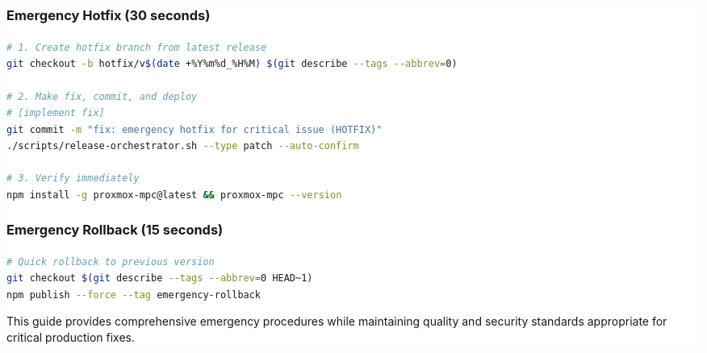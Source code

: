 ### Emergency Hotfix (30 seconds)

```bash
# 1. Create hotfix branch from latest release
git checkout -b hotfix/v$(date +%Y%m%d_%H%M) $(git describe --tags --abbrev=0)

# 2. Make fix, commit, and deploy
# [implement fix]
git commit -m "fix: emergency hotfix for critical issue (HOTFIX)"
./scripts/release-orchestrator.sh --type patch --auto-confirm

# 3. Verify immediately
npm install -g proxmox-mpc@latest && proxmox-mpc --version
```

### Emergency Rollback (15 seconds)

```bash
# Quick rollback to previous version
git checkout $(git describe --tags --abbrev=0 HEAD~1)
npm publish --force --tag emergency-rollback
```

This guide provides comprehensive emergency procedures while maintaining quality and security standards appropriate for critical production fixes.
